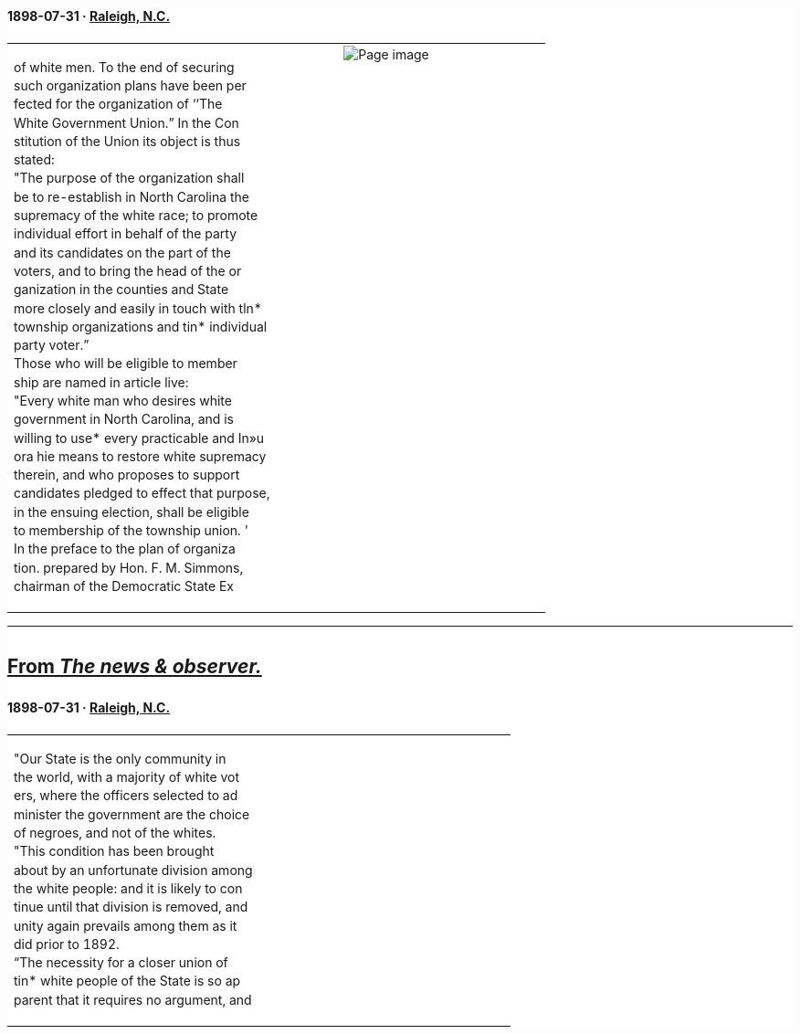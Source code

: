 #### 1898-07-31 &middot; [Raleigh, N.C.](http://dbpedia.org/resource/Raleigh%2C_North_Carolina)

<table style="width: 100%;"><tr><td style="width: 50%">

  
of white men. To the end of securing  
such organization plans have been per­  
fected for the organization of ‘‘The  
White Government Union.” In the Con­  
stitution of the Union its object is thus  
stated:  
&quot;The purpose of the organization shall  
be to re-establish in North Carolina the  
supremacy of the white race; to promote  
individual effort in behalf of the party  
and its candidates on the part of the  
voters, and to bring the head of the or­  
ganization in the counties and State  
more closely and easily in touch with tln*  
township organizations and tin* individual  
party voter.”  
Those who will be eligible to member­  
ship are named in article live:  
&quot;Every white man who desires white  
government in North Carolina, and is  
willing to use* every practicable and In»u­  
ora hie means to restore white supremacy  
therein, and who proposes to support  
candidates pledged to effect that purpose,  
in the ensuing election, shall be eligible  
to membership of the township union. &#x27;  
In the preface to the plan of organiza­  
tion. prepared by Hon. F. M. Simmons,  
chairman of the Democratic State Ex
</td><td style="width: 50%; max-height: 75%; margin: auto; display: block;">
<img alt="Page image" src="https://chroniclingamerica.loc.gov/iiif/2/ncu_ford_ver02%2Fdata%2Fsn85042104%2F00332892137%2F1898073101%2F0250.jp2/pct:20.464378,47.219149,14.566563,14.287822/!600,600/0/default.jpg"/>
</td>
</tr></table>

---

## [From _The news & observer._](https://chroniclingamerica.loc.gov/lccn/sn85042104/1898-07-31/ed-1/seq-6)

#### 1898-07-31 &middot; [Raleigh, N.C.](http://dbpedia.org/resource/Raleigh%2C_North_Carolina)

<table style="width: 100%;"><tr><td style="width: 50%">

  
&quot;Our State is the only community in  
the world, with a majority of white vot­  
ers, where the officers selected to ad­  
minister the government are the choice  
of negroes, and not of the whites.  
&quot;This condition has been brought  
about by an unfortunate division among  
the white people: and it is likely to con­  
tinue until that division is removed, and  
unity again prevails among them as it  
did prior to 1892.  
“The necessity for a closer union of  
tin* white people of the State is so ap­  
parent that it requires no argument, and  